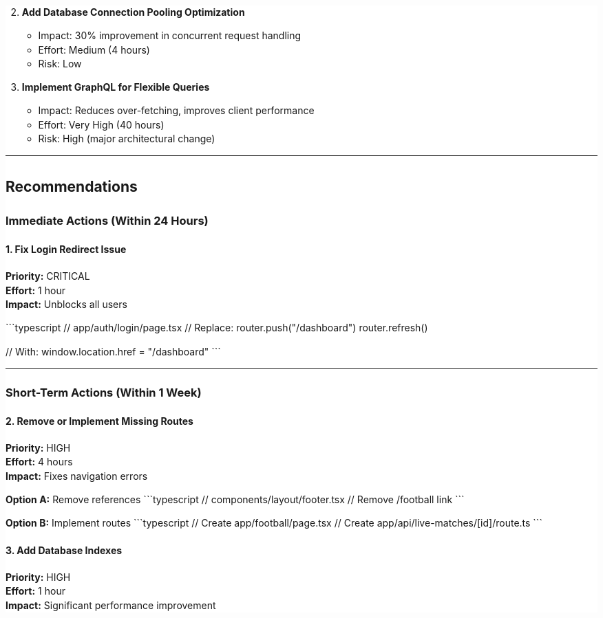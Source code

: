 2. **Add Database Connection Pooling Optimization**
   - Impact: 30% improvement in concurrent request handling
   - Effort: Medium (4 hours)
   - Risk: Low

3. **Implement GraphQL for Flexible Queries**
   - Impact: Reduces over-fetching, improves client performance
   - Effort: Very High (40 hours)
   - Risk: High (major architectural change)

---

## Recommendations

### Immediate Actions (Within 24 Hours)

#### 1. Fix Login Redirect Issue
**Priority:** CRITICAL  
**Effort:** 1 hour  
**Impact:** Unblocks all users

\`\`\`typescript
// app/auth/login/page.tsx
// Replace:
router.push("/dashboard")
router.refresh()

// With:
window.location.href = "/dashboard"
\`\`\`

---

### Short-Term Actions (Within 1 Week)

#### 2. Remove or Implement Missing Routes
**Priority:** HIGH  
**Effort:** 4 hours  
**Impact:** Fixes navigation errors

**Option A:** Remove references
\`\`\`typescript
// components/layout/footer.tsx
// Remove /football link
\`\`\`

**Option B:** Implement routes
\`\`\`typescript
// Create app/football/page.tsx
// Create app/api/live-matches/[id]/route.ts
\`\`\`

#### 3. Add Database Indexes
**Priority:** HIGH  
**Effort:** 1 hour  
**Impact:** Significant performance improvement
